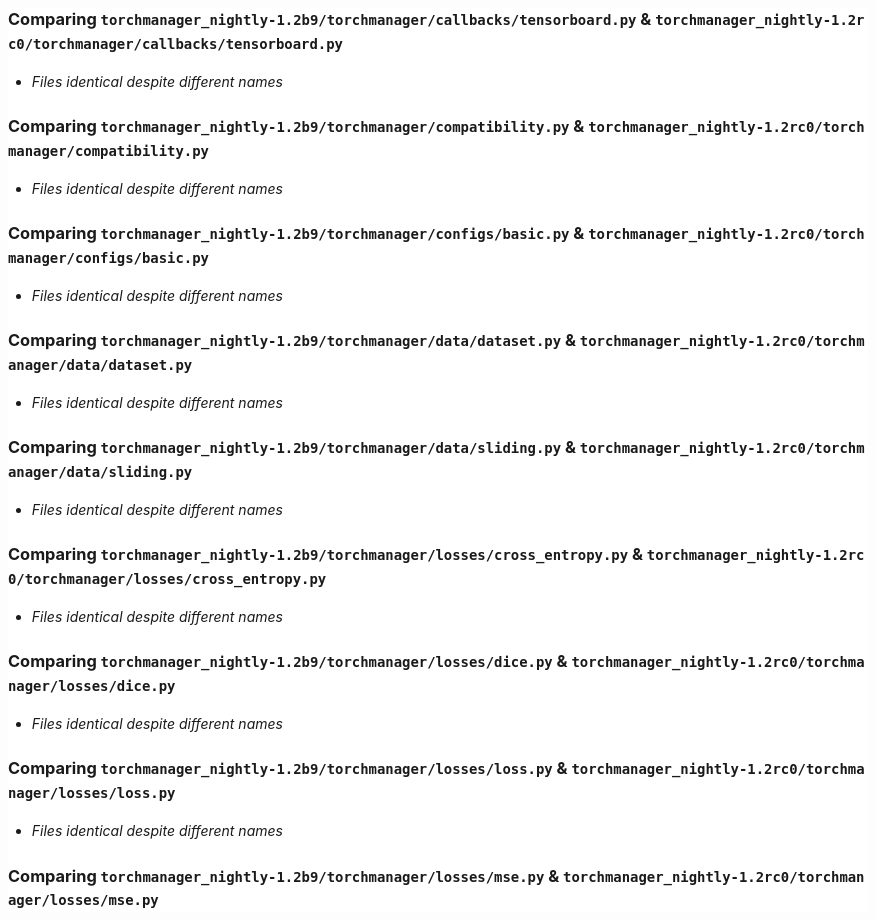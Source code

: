 ### Comparing `torchmanager_nightly-1.2b9/torchmanager/callbacks/tensorboard.py` & `torchmanager_nightly-1.2rc0/torchmanager/callbacks/tensorboard.py`

 * *Files identical despite different names*

### Comparing `torchmanager_nightly-1.2b9/torchmanager/compatibility.py` & `torchmanager_nightly-1.2rc0/torchmanager/compatibility.py`

 * *Files identical despite different names*

### Comparing `torchmanager_nightly-1.2b9/torchmanager/configs/basic.py` & `torchmanager_nightly-1.2rc0/torchmanager/configs/basic.py`

 * *Files identical despite different names*

### Comparing `torchmanager_nightly-1.2b9/torchmanager/data/dataset.py` & `torchmanager_nightly-1.2rc0/torchmanager/data/dataset.py`

 * *Files identical despite different names*

### Comparing `torchmanager_nightly-1.2b9/torchmanager/data/sliding.py` & `torchmanager_nightly-1.2rc0/torchmanager/data/sliding.py`

 * *Files identical despite different names*

### Comparing `torchmanager_nightly-1.2b9/torchmanager/losses/cross_entropy.py` & `torchmanager_nightly-1.2rc0/torchmanager/losses/cross_entropy.py`

 * *Files identical despite different names*

### Comparing `torchmanager_nightly-1.2b9/torchmanager/losses/dice.py` & `torchmanager_nightly-1.2rc0/torchmanager/losses/dice.py`

 * *Files identical despite different names*

### Comparing `torchmanager_nightly-1.2b9/torchmanager/losses/loss.py` & `torchmanager_nightly-1.2rc0/torchmanager/losses/loss.py`

 * *Files identical despite different names*

### Comparing `torchmanager_nightly-1.2b9/torchmanager/losses/mse.py` & `torchmanager_nightly-1.2rc0/torchmanager/losses/mse.py`
